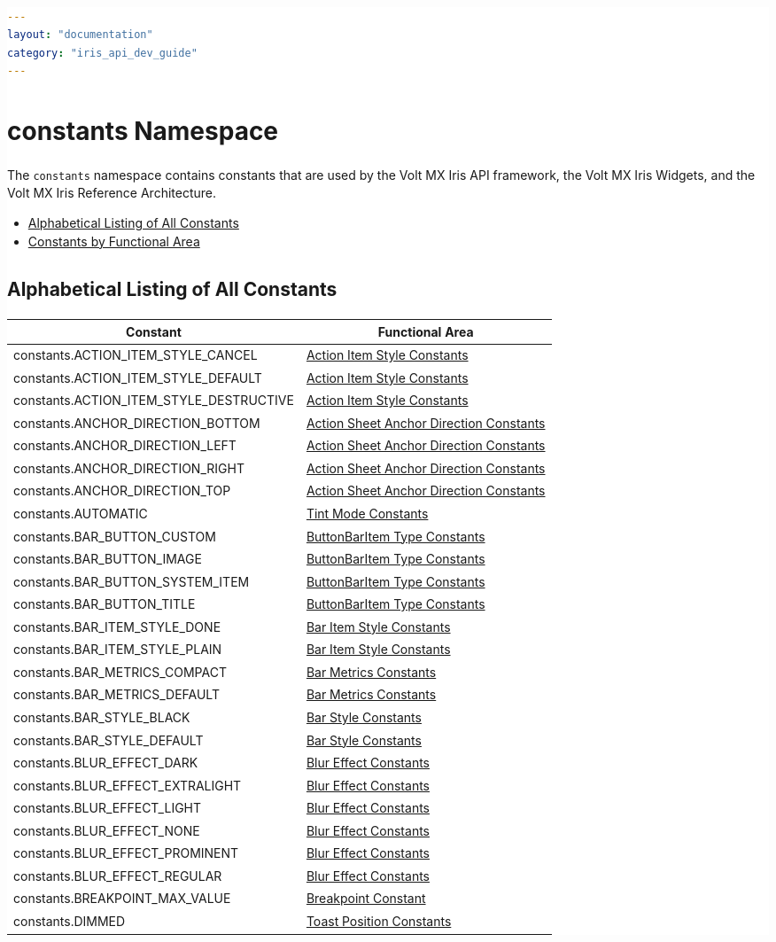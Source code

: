 ```yaml
---
layout: "documentation"
category: "iris_api_dev_guide"
---
```

                            

constants Namespace
===================

The `constants` namespace contains constants that are used by the Volt MX Iris API framework, the Volt MX Iris Widgets, and the Volt MX Iris Reference Architecture.

*   [Alphabetical Listing of All Constants](#alphabetical-listing-of-all-constants)
*   [Constants by Functional Area](#constants-by-functional-area)

Alphabetical Listing of All Constants
-------------------------------------

| Constant | Functional Area |
| --- | --- |
| constants.ACTION\_ITEM\_STYLE\_CANCEL | [Action Item Style Constants](#ActionItemStyles) |
| constants.ACTION\_ITEM\_STYLE\_DEFAULT | [Action Item Style Constants](#ActionItemStyles) |
| constants.ACTION\_ITEM\_STYLE\_DESTRUCTIVE | [Action Item Style Constants](#ActionItemStyles) |
| constants.ANCHOR\_DIRECTION\_BOTTOM | [Action Sheet Anchor Direction Constants](#ActionSheetAnchorDirection) |
| constants.ANCHOR\_DIRECTION\_LEFT | [Action Sheet Anchor Direction Constants](#ActionSheetAnchorDirection) |
| constants.ANCHOR\_DIRECTION\_RIGHT | [Action Sheet Anchor Direction Constants](#ActionSheetAnchorDirection) |
| constants.ANCHOR\_DIRECTION\_TOP | [Action Sheet Anchor Direction Constants](#ActionSheetAnchorDirection) |
| constants.AUTOMATIC | [Tint Mode Constants](#TintMode) |
| constants.BAR\_BUTTON\_CUSTOM | [ButtonBarItem Type Constants](#ButtonBarItemType) |
| constants.BAR\_BUTTON\_IMAGE | [ButtonBarItem Type Constants](#ButtonBarItemType) |
| constants.BAR\_BUTTON\_SYSTEM\_ITEM | [ButtonBarItem Type Constants](#ButtonBarItemType) |
| constants.BAR\_BUTTON\_TITLE | [ButtonBarItem Type Constants](#ButtonBarItemType) |
| constants.BAR\_ITEM\_STYLE\_DONE | [Bar Item Style Constants](#BarItemStyle) |
| constants.BAR\_ITEM\_STYLE\_PLAIN | [Bar Item Style Constants](#BarItemStyle) |
| constants.BAR\_METRICS\_COMPACT | [Bar Metrics Constants](#BarMetricsConstants) |
| constants.BAR\_METRICS\_DEFAULT | [Bar Metrics Constants](#BarMetricsConstants) |
| constants.BAR\_STYLE\_BLACK | [Bar Style Constants](#BarStyleConstants) |
| constants.BAR\_STYLE\_DEFAULT | [Bar Style Constants](#BarStyleConstants) |
| constants.BLUR\_EFFECT\_DARK | [Blur Effect Constants](#BLUREFFECT) |
| constants.BLUR\_EFFECT\_EXTRALIGHT | [Blur Effect Constants](#BLUREFFECT) |
| constants.BLUR\_EFFECT\_LIGHT | [Blur Effect Constants](#BLUREFFECT) |
| constants.BLUR\_EFFECT\_NONE | [Blur Effect Constants](#BLUREFFECT) |
| constants.BLUR\_EFFECT\_PROMINENT | [Blur Effect Constants](#BLUREFFECT) |
| constants.BLUR\_EFFECT\_REGULAR | [Blur Effect Constants](#BLUREFFECT) |
| constants.BREAKPOINT\_MAX\_VALUE | [Breakpoint Constant](#Breakpoint_Constants) |
| constants.DIMMED | [Toast Position Constants](#ToastPosition) |